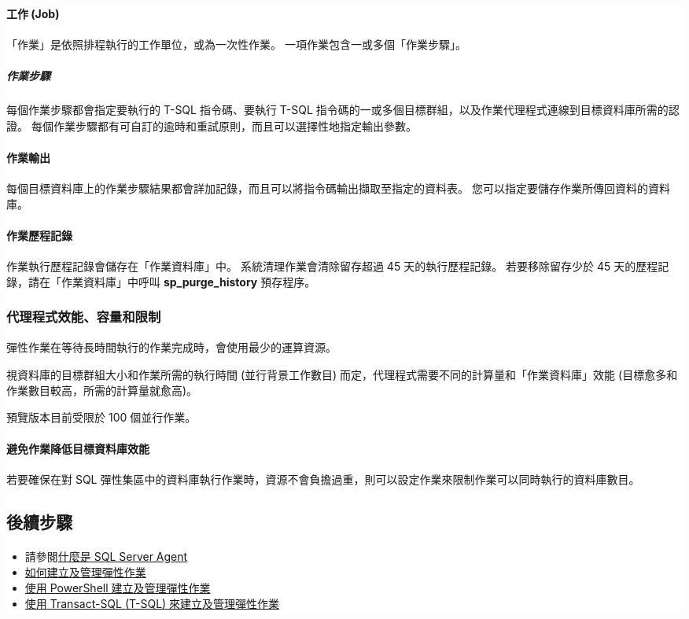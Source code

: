 #### <a name="job"></a>工作 (Job)

「作業」是依照排程執行的工作單位，或為一次性作業。 一項作業包含一或多個「作業步驟」。

##### <a name="job-step"></a>作業步驟

每個作業步驟都會指定要執行的 T-SQL 指令碼、要執行 T-SQL 指令碼的一或多個目標群組，以及作業代理程式連線到目標資料庫所需的認證。 每個作業步驟都有可自訂的逾時和重試原則，而且可以選擇性地指定輸出參數。

#### <a name="job-output"></a>作業輸出

每個目標資料庫上的作業步驟結果都會詳加記錄，而且可以將指令碼輸出擷取至指定的資料表。 您可以指定要儲存作業所傳回資料的資料庫。

#### <a name="job-history"></a>作業歷程記錄

作業執行歷程記錄會儲存在「作業資料庫」中。 系統清理作業會清除留存超過 45 天的執行歷程記錄。 若要移除留存少於 45 天的歷程記錄，請在「作業資料庫」中呼叫 **sp_purge_history** 預存程序。

### <a name="agent-performance-capacity-and-limitations"></a>代理程式效能、容量和限制

彈性作業在等待長時間執行的作業完成時，會使用最少的運算資源。

視資料庫的目標群組大小和作業所需的執行時間 (並行背景工作數目) 而定，代理程式需要不同的計算量和「作業資料庫」效能 (目標愈多和作業數目較高，所需的計算量就愈高)。

預覽版本目前受限於 100 個並行作業。

#### <a name="prevent-jobs-from-reducing-target-database-performance"></a>避免作業降低目標資料庫效能

若要確保在對 SQL 彈性集區中的資料庫執行作業時，資源不會負擔過重，則可以設定作業來限制作業可以同時執行的資料庫數目。

## <a name="next-steps"></a>後續步驟

- 請參閱[什麼是 SQL Server Agent](https://docs.microsoft.com/sql/ssms/agent/sql-server-agent)
- [如何建立及管理彈性作業](elastic-jobs-overview.md)
- [使用 PowerShell 建立及管理彈性作業](elastic-jobs-powershell-create.md)
- [使用 Transact-SQL (T-SQL) 來建立及管理彈性作業](elastic-jobs-tsql-create-manage.md)
